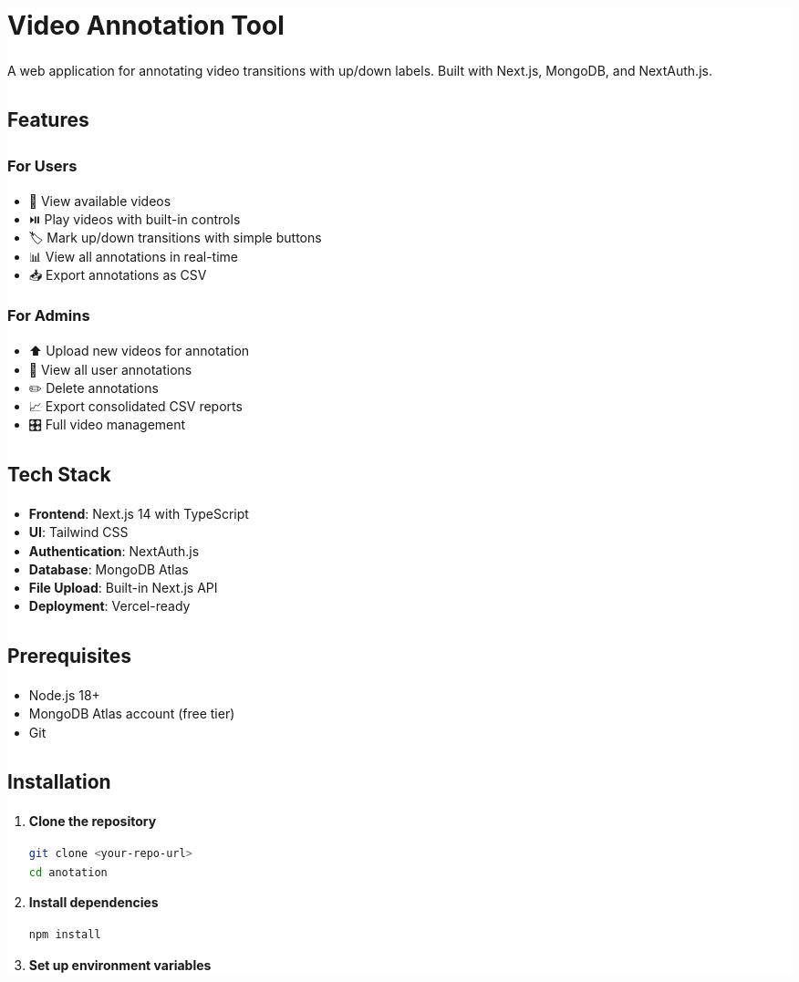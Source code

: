 # Video Annotation Tool

A web application for annotating video transitions with up/down labels. Built with Next.js, MongoDB, and NextAuth.js.

## Features

### For Users
- 🎥 View available videos
- ⏯️ Play videos with built-in controls
- 🏷️ Mark up/down transitions with simple buttons
- 📊 View all annotations in real-time
- 📥 Export annotations as CSV

### For Admins
- ⬆️ Upload new videos for annotation
- 👥 View all user annotations
- ✏️ Delete annotations
- 📈 Export consolidated CSV reports
- 🎛️ Full video management

## Tech Stack

- **Frontend**: Next.js 14 with TypeScript
- **UI**: Tailwind CSS
- **Authentication**: NextAuth.js
- **Database**: MongoDB Atlas
- **File Upload**: Built-in Next.js API
- **Deployment**: Vercel-ready

## Prerequisites

- Node.js 18+
- MongoDB Atlas account (free tier)
- Git

## Installation

1. **Clone the repository**
   ```bash
   git clone <your-repo-url>
   cd anotation
   ```

2. **Install dependencies**
   ```bash
   npm install
   ```

3. **Set up environment variables**
   